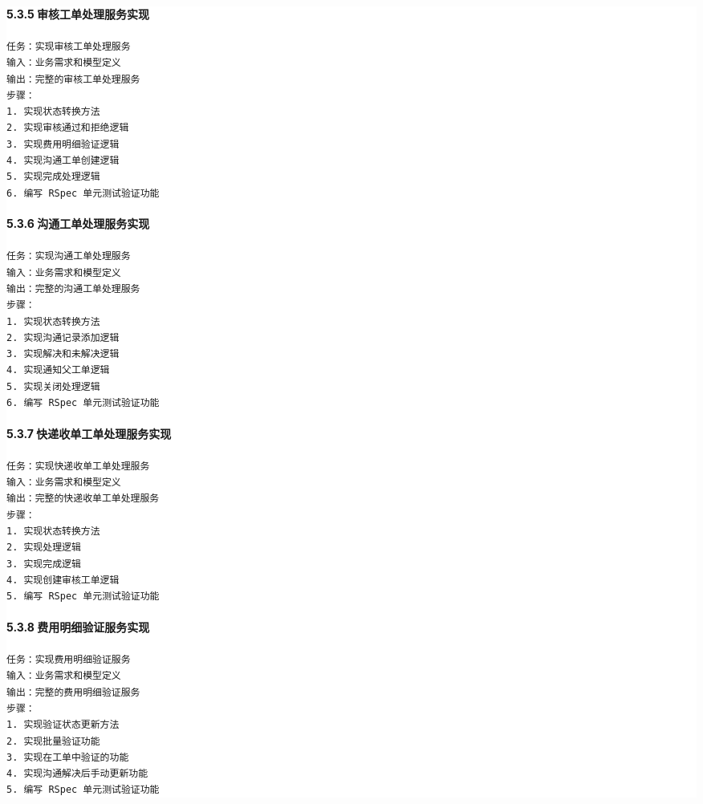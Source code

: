 #### 5.3.5 审核工单处理服务实现

```
任务：实现审核工单处理服务
输入：业务需求和模型定义
输出：完整的审核工单处理服务
步骤：
1. 实现状态转换方法
2. 实现审核通过和拒绝逻辑
3. 实现费用明细验证逻辑
4. 实现沟通工单创建逻辑
5. 实现完成处理逻辑
6. 编写 RSpec 单元测试验证功能
```

#### 5.3.6 沟通工单处理服务实现

```
任务：实现沟通工单处理服务
输入：业务需求和模型定义
输出：完整的沟通工单处理服务
步骤：
1. 实现状态转换方法
2. 实现沟通记录添加逻辑
3. 实现解决和未解决逻辑
4. 实现通知父工单逻辑
5. 实现关闭处理逻辑
6. 编写 RSpec 单元测试验证功能
```

#### 5.3.7 快递收单工单处理服务实现

```
任务：实现快递收单工单处理服务
输入：业务需求和模型定义
输出：完整的快递收单工单处理服务
步骤：
1. 实现状态转换方法
2. 实现处理逻辑
3. 实现完成逻辑
4. 实现创建审核工单逻辑
5. 编写 RSpec 单元测试验证功能
```

#### 5.3.8 费用明细验证服务实现

```
任务：实现费用明细验证服务
输入：业务需求和模型定义
输出：完整的费用明细验证服务
步骤：
1. 实现验证状态更新方法
2. 实现批量验证功能
3. 实现在工单中验证的功能
4. 实现沟通解决后手动更新功能
5. 编写 RSpec 单元测试验证功能
```
